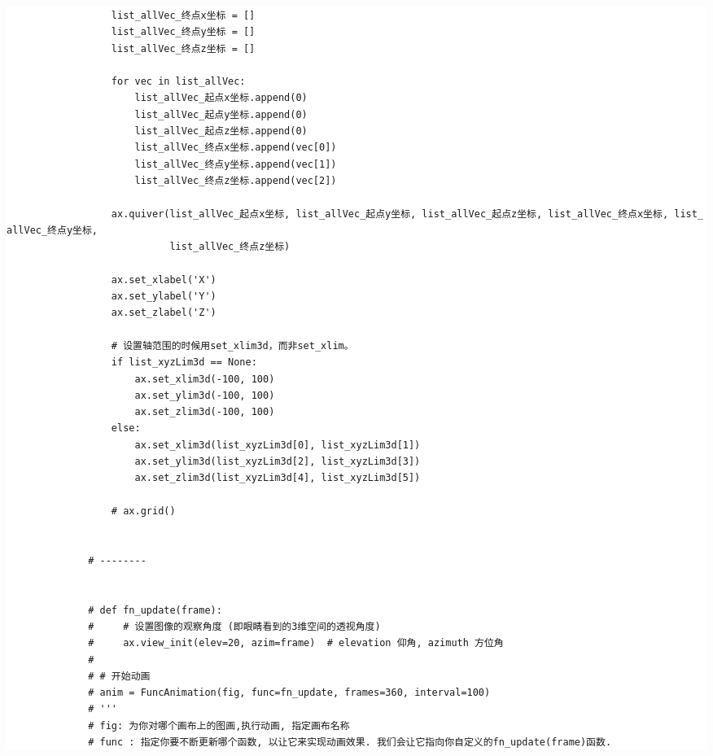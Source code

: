 				      list_allVec_终点x坐标 = []
				      list_allVec_终点y坐标 = []
				      list_allVec_终点z坐标 = []
				  
				      for vec in list_allVec:
				          list_allVec_起点x坐标.append(0)
				          list_allVec_起点y坐标.append(0)
				          list_allVec_起点z坐标.append(0)
				          list_allVec_终点x坐标.append(vec[0])
				          list_allVec_终点y坐标.append(vec[1])
				          list_allVec_终点z坐标.append(vec[2])
				  
				      ax.quiver(list_allVec_起点x坐标, list_allVec_起点y坐标, list_allVec_起点z坐标, list_allVec_终点x坐标, list_allVec_终点y坐标,
				                list_allVec_终点z坐标)
				  
				      ax.set_xlabel('X')
				      ax.set_ylabel('Y')
				      ax.set_zlabel('Z')
				  
				      # 设置轴范围的时候用set_xlim3d，而非set_xlim。
				      if list_xyzLim3d == None:
				          ax.set_xlim3d(-100, 100)
				          ax.set_ylim3d(-100, 100)
				          ax.set_zlim3d(-100, 100)
				      else:
				          ax.set_xlim3d(list_xyzLim3d[0], list_xyzLim3d[1])
				          ax.set_ylim3d(list_xyzLim3d[2], list_xyzLim3d[3])
				          ax.set_zlim3d(list_xyzLim3d[4], list_xyzLim3d[5])
				  
				      # ax.grid()
				  
				  
				  # --------
				  
				  
				  # def fn_update(frame):
				  #     # 设置图像的观察角度 (即眼睛看到的3维空间的透视角度)
				  #     ax.view_init(elev=20, azim=frame)  # elevation 仰角, azimuth 方位角
				  #
				  # # 开始动画
				  # anim = FuncAnimation(fig, func=fn_update, frames=360, interval=100)
				  # '''
				  # fig: 为你对哪个画布上的图画,执行动画, 指定画布名称
				  # func : 指定你要不断更新哪个函数, 以让它来实现动画效果. 我们会让它指向你自定义的fn_update(frame)函数.